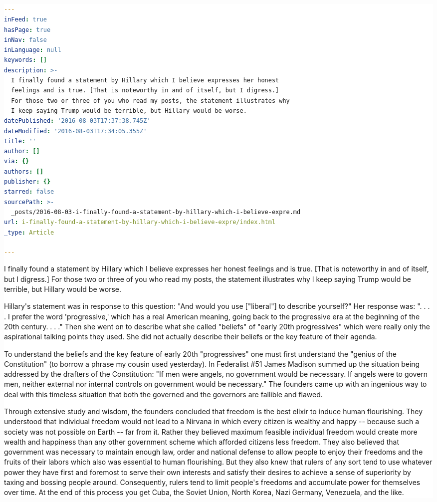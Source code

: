 ```yaml
---
inFeed: true
hasPage: true
inNav: false
inLanguage: null
keywords: []
description: >-
  I finally found a statement by Hillary which I believe expresses her honest
  feelings and is true. [That is noteworthy in and of itself, but I digress.]
  For those two or three of you who read my posts, the statement illustrates why
  I keep saying Trump would be terrible, but Hillary would be worse.
datePublished: '2016-08-03T17:37:38.745Z'
dateModified: '2016-08-03T17:34:05.355Z'
title: ''
author: []
via: {}
authors: []
publisher: {}
starred: false
sourcePath: >-
  _posts/2016-08-03-i-finally-found-a-statement-by-hillary-which-i-believe-expre.md
url: i-finally-found-a-statement-by-hillary-which-i-believe-expre/index.html
_type: Article

---
```

I finally found a statement by Hillary which I believe expresses her honest feelings and is true. \[That is noteworthy in and of itself, but I digress.\] For those two or three of you who read my posts, the statement illustrates why I keep saying Trump would be terrible, but Hillary would be worse.

Hillary's statement was in response to this question: "And would you use \["liberal"\] to describe yourself?" Her response was: ". . . . I prefer the word 'progressive,' which has a real American meaning, going back to the progressive era at the beginning of the 20th century. . . ." Then she went on to describe what she called "beliefs" of "early 20th progressives" which were really only the aspirational talking points they used. She did not actually describe their beliefs or the key feature of their agenda.

To understand the beliefs and the key feature of early 20th "progressives" one must first understand the "genius of the Constitution" (to borrow a phrase my cousin used yesterday). In Federalist \#51 James Madison summed up the situation being addressed by the drafters of the Constitution: "If men were angels, no government would be necessary. If angels were to govern men, neither external nor internal controls on government would be necessary." The founders came up with an ingenious way to deal with this timeless situation that both the governed and the governors are fallible and flawed.

Through extensive study and wisdom, the founders concluded that freedom is the best elixir to induce human flourishing. They understood that individual freedom would not lead to a Nirvana in which every citizen is wealthy and happy -- because such a society was not possible on Earth -- far from it. Rather they believed maximum feasible individual freedom would create more wealth and happiness than any other government scheme which afforded citizens less freedom. They also believed that government was necessary to maintain enough law, order and national defense to allow people to enjoy their freedoms and the fruits of their labors which also was essential to human flourishing. But they also knew that rulers of any sort tend to use whatever power they have first and foremost to serve their own interests and satisfy their desires to achieve a sense of superiority by taxing and bossing people around. Consequently, rulers tend to limit people's freedoms and accumulate power for themselves over time. At the end of this process you get Cuba, the Soviet Union, North Korea, Nazi Germany, Venezuela, and the like.


[0]: https://www.facebook.com/david.lejeune.921?fref=ufi
[1]: https://www.facebook.com/BguyB/posts/10102491746976225?comment_id=10102499291102735&notif_t=comment_mention&notif_id=1469998187277536
[2]: https://www.facebook.com/harveycody?fref=ufi
[3]: https://www.facebook.com/laura.purser.3?fref=ufi
[4]: https://www.facebook.com/BguyB/posts/10102491746976225?comment_id=10102491772954165&reply_comment_id=10102492960973365&comment_tracking=%7B%22tn%22%3A%22R4%22%7D
[5]: https://www.facebook.com/BguyB?fref=ufi
[6]: https://www.facebook.com/BguyB/posts/10102491746976225?comment_id=10102491772954165&reply_comment_id=10102492963603095&comment_tracking=%7B%22tn%22%3A%22R3%22%7D
[7]: https://www.facebook.com/BguyB/posts/10102491746976225?comment_id=10102491772954165&reply_comment_id=10102492963722855&comment_tracking=%7B%22tn%22%3A%22R2%22%7D
[8]: https://www.facebook.com/BguyB/posts/10102491746976225?comment_id=10102491772954165&reply_comment_id=10102492963927445&comment_tracking=%7B%22tn%22%3A%22R1%22%7D
[9]: https://www.facebook.com/BguyB/posts/10102491746976225?comment_id=10102491772954165&reply_comment_id=10102492967605075&comment_tracking=%7B%22tn%22%3A%22R0%22%7D
[10]: https://www.facebook.com/BguyB/posts/10102491746976225?comment_id=10102499291102735&notif_t=comment_mention&notif_id=1469998187277536 "Unlike this comment"
[11]: https://www.facebook.com/browse/likes?id=10102492968927425
[12]: https://www.facebook.com/BguyB/posts/10102491746976225?comment_id=10102491772954165&reply_comment_id=10102492968927425&comment_tracking=%7B%22tn%22%3A%22R%22%7D
[13]: https://www.facebook.com/BguyB/posts/10102491746976225?comment_id=10102499291102735&notif_t=comment_mention&notif_id=1469998187277536 "Show edit history"
[14]: https://www.facebook.com/BguyB/posts/10102491746976225?comment_id=10102491772954165&reply_comment_id=10102493278571895&comment_tracking=%7B%22tn%22%3A%22R%22%7D
[15]: https://www.facebook.com/david.lejeune.921?hc_location=ufi
[16]: https://www.facebook.com/BguyB/posts/10102491746976225?comment_id=10102491772954165&reply_comment_id=10102493332004815&comment_tracking=%7B%22tn%22%3A%22R%22%7D
[17]: https://www.facebook.com/BguyB?hc_location=ufi
[18]: https://www.facebook.com/browse/likes?id=10102493374235185
[19]: https://www.facebook.com/BguyB/posts/10102491746976225?comment_id=10102491772954165&reply_comment_id=10102493374235185&comment_tracking=%7B%22tn%22%3A%22R%22%7D
[20]: https://www.facebook.com/BguyB/posts/10102491746976225?comment_id=10102491772954165&reply_comment_id=10102494742707755&comment_tracking=%7B%22tn%22%3A%22R%22%7D
[21]: https://www.facebook.com/BguyB/posts/10102491746976225?comment_id=10102491772954165&reply_comment_id=10102494745487185&comment_tracking=%7B%22tn%22%3A%22R%22%7D
